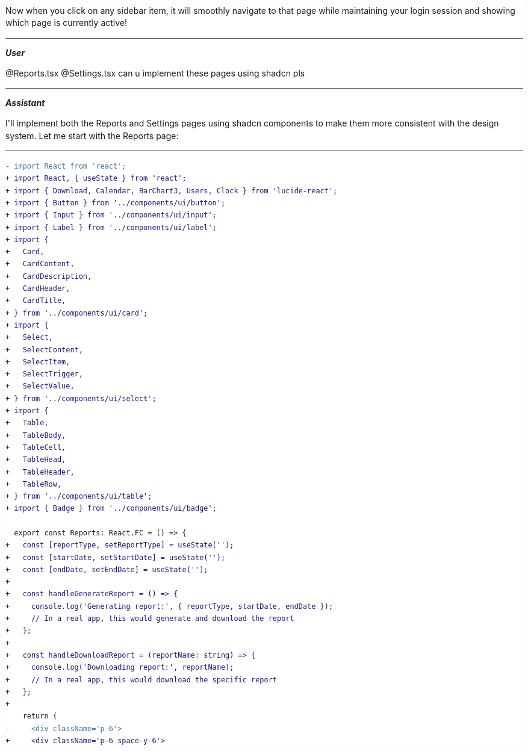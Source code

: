 Now when you click on any sidebar item, it will smoothly navigate to that page while maintaining your login session and showing which page is currently active!

---

_**User**_

@Reports.tsx @Settings.tsx can u implement these pages using shadcn pls

---

_**Assistant**_

I'll implement both the Reports and Settings pages using shadcn components to make them more consistent with the design system. Let me start with the Reports page:

---

```diff
- import React from 'react';
+ import React, { useState } from 'react';
+ import { Download, Calendar, BarChart3, Users, Clock } from 'lucide-react';
+ import { Button } from '../components/ui/button';
+ import { Input } from '../components/ui/input';
+ import { Label } from '../components/ui/label';
+ import {
+   Card,
+   CardContent,
+   CardDescription,
+   CardHeader,
+   CardTitle,
+ } from '../components/ui/card';
+ import {
+   Select,
+   SelectContent,
+   SelectItem,
+   SelectTrigger,
+   SelectValue,
+ } from '../components/ui/select';
+ import {
+   Table,
+   TableBody,
+   TableCell,
+   TableHead,
+   TableHeader,
+   TableRow,
+ } from '../components/ui/table';
+ import { Badge } from '../components/ui/badge';
  
  export const Reports: React.FC = () => {
+   const [reportType, setReportType] = useState('');
+   const [startDate, setStartDate] = useState('');
+   const [endDate, setEndDate] = useState('');
+ 
+   const handleGenerateReport = () => {
+     console.log('Generating report:', { reportType, startDate, endDate });
+     // In a real app, this would generate and download the report
+   };
+ 
+   const handleDownloadReport = (reportName: string) => {
+     console.log('Downloading report:', reportName);
+     // In a real app, this would download the specific report
+   };
+ 
    return (
-     <div className='p-6'>
+     <div className='p-6 space-y-6'>
```